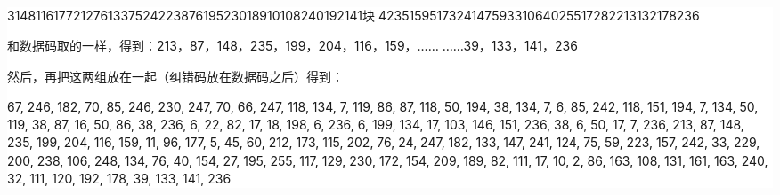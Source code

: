 3</td><td style="padding: 3px; font-size: 12px; border-color: rgb(204, 204, 204); vertical-align: top;">148</td><td style="padding: 3px; font-size: 12px; border-color: rgb(204, 204, 204); vertical-align: top;">116</td><td style="padding: 3px; font-size: 12px; border-color: rgb(204, 204, 204); vertical-align: top;">177</td><td style="padding: 3px; font-size: 12px; border-color: rgb(204, 204, 204); vertical-align: top;">212</td><td style="padding: 3px; font-size: 12px; border-color: rgb(204, 204, 204); vertical-align: top;">76</td><td style="padding: 3px; font-size: 12px; border-color: rgb(204, 204, 204); vertical-align: top;">133</td><td style="padding: 3px; font-size: 12px; border-color: rgb(204, 204, 204); vertical-align: top;">75</td><td style="padding: 3px; font-size: 12px; border-color: rgb(204, 204, 204); vertical-align: top;">242</td><td style="padding: 3px; font-size: 12px; border-color: rgb(204, 204, 204); vertical-align: top;">238</td><td style="padding: 3px; font-size: 12px; border-color: rgb(204, 204, 204); vertical-align: top;">76</td><td style="padding: 3px; font-size: 12px; border-color: rgb(204, 204, 204); vertical-align: top;">195</td><td style="padding: 3px; font-size: 12px; border-color: rgb(204, 204, 204); vertical-align: top;">230</td><td style="padding: 3px; font-size: 12px; border-color: rgb(204, 204, 204); vertical-align: top;">189</td><td style="padding: 3px; font-size: 12px; border-color: rgb(204, 204, 204); vertical-align: top;">10</td><td style="padding: 3px; font-size: 12px; border-color: rgb(204, 204, 204); vertical-align: top;">108</td><td style="padding: 3px; font-size: 12px; border-color: rgb(204, 204, 204); vertical-align: top;">240</td><td style="padding: 3px; font-size: 12px; border-color: rgb(204, 204, 204); vertical-align: top;">192</td><td style="padding: 3px; font-size: 12px; border-color: rgb(204, 204, 204); vertical-align: top;">141</td></tr><tr><td class="head" style="padding: 3px; font-size: 12px; border-color: rgb(204, 204, 204); text-align: center; vertical-align: top; width: 80px; font-weight: bold; background-color: rgb(238, 238, 238);">块 4</td><td style="padding: 3px; font-size: 12px; border-color: rgb(204, 204, 204); vertical-align: top;">235</td><td style="padding: 3px; font-size: 12px; border-color: rgb(204, 204, 204); vertical-align: top;">159</td><td style="padding: 3px; font-size: 12px; border-color: rgb(204, 204, 204); vertical-align: top;">5</td><td style="padding: 3px; font-size: 12px; border-color: rgb(204, 204, 204); vertical-align: top;">173</td><td style="padding: 3px; font-size: 12px; border-color: rgb(204, 204, 204); vertical-align: top;">24</td><td style="padding: 3px; font-size: 12px; border-color: rgb(204, 204, 204); vertical-align: top;">147</td><td style="padding: 3px; font-size: 12px; border-color: rgb(204, 204, 204); vertical-align: top;">59</td><td style="padding: 3px; font-size: 12px; border-color: rgb(204, 204, 204); vertical-align: top;">33</td><td style="padding: 3px; font-size: 12px; border-color: rgb(204, 204, 204); vertical-align: top;">106</td><td style="padding: 3px; font-size: 12px; border-color: rgb(204, 204, 204); vertical-align: top;">40</td><td style="padding: 3px; font-size: 12px; border-color: rgb(204, 204, 204); vertical-align: top;">255</td><td style="padding: 3px; font-size: 12px; border-color: rgb(204, 204, 204); vertical-align: top;">172</td><td style="padding: 3px; font-size: 12px; border-color: rgb(204, 204, 204); vertical-align: top;">82</td><td style="padding: 3px; font-size: 12px; border-color: rgb(204, 204, 204); vertical-align: top;">2</td><td style="padding: 3px; font-size: 12px; border-color: rgb(204, 204, 204); vertical-align: top;">131</td><td style="padding: 3px; font-size: 12px; border-color: rgb(204, 204, 204); vertical-align: top;">32</td><td style="padding: 3px; font-size: 12px; border-color: rgb(204, 204, 204); vertical-align: top;">178</td><td style="padding: 3px; font-size: 12px; border-color: rgb(204, 204, 204); vertical-align: top;">236</td></tr></tbody></table>

和数据码取的一样，得到：213，87，148，235，199，204，116，159，…… ……39，133，141，236

然后，再把这两组放在一起（纠错码放在数据码之后）得到：

67, 246, 182, 70, 85, 246, 230, 247, 70, 66, 247, 118, 134, 7, 119, 86, 87, 118, 50, 194, 38, 134, 7, 6, 85, 242, 118, 151, 194, 7, 134, 50, 119, 38, 87, 16, 50, 86, 38, 236, 6, 22, 82, 17, 18, 198, 6, 236, 6, 199, 134, 17, 103, 146, 151, 236, 38, 6, 50, 17, 7, 236, 213, 87, 148, 235, 199, 204, 116, 159, 11, 96, 177, 5, 45, 60, 212, 173, 115, 202, 76, 24, 247, 182, 133, 147, 241, 124, 75, 59, 223, 157, 242, 33, 229, 200, 238, 106, 248, 134, 76, 40, 154, 27, 195, 255, 117, 129, 230, 172, 154, 209, 189, 82, 111, 17, 10, 2, 86, 163, 108, 131, 161, 163, 240, 32, 111, 120, 192, 178, 39, 133, 141, 236
